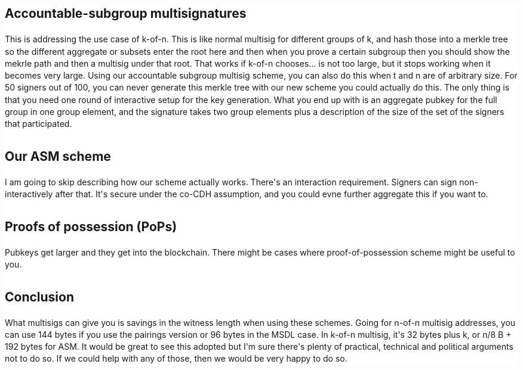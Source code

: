 ## Accountable-subgroup multisignatures

This is addressing the use case of k-of-n. This is like normal multisig
for different groups of k, and hash those into a merkle tree so the
different aggregate or subsets enter the root here and then when you
prove a certain subgroup then you should show the mekrle path and then a
multisig under that root. That works if k-of-n chooses... is not too
large, but it stops working when it becomes very large. Using our
accountable subgroup multisig scheme, you can also do this when t and n
are of arbitrary size. For 50 signers out of 100, you can never generate
this merkle tree with our new scheme you could actually do this. The
only thing is that you need one round of interactive setup for the key
generation. What you end up with is an aggregate pubkey for the full
group in one group element, and the signature takes two group elements
plus a description of the size of the set of the signers that
participated.

## Our ASM scheme

I am going to skip describing how our scheme actually works. There's an
interaction requirement. Signers can sign non-interactively after that.
It's secure under the co-CDH assumption, and you could evne further
aggregate this if you want to.

## Proofs of possession (PoPs)

Pubkeys get larger and they get into the blockchain. There might be
cases where proof-of-possession scheme might be useful to you.

## Conclusion

What multisigs can give you is savings in the witness length when using
these schemes. Going for n-of-n multisig addresses, you can use 144
bytes if you use the pairings version or 96 bytes in the MSDL case. In
k-of-n multisig, it's 32 bytes plus k, or n/8 B + 192 bytes for ASM. It
would be great to see this adopted but I'm sure there's plenty of
practical, technical and political arguments not to do so. If we could
help with any of those, then we would be very happy to do so.
